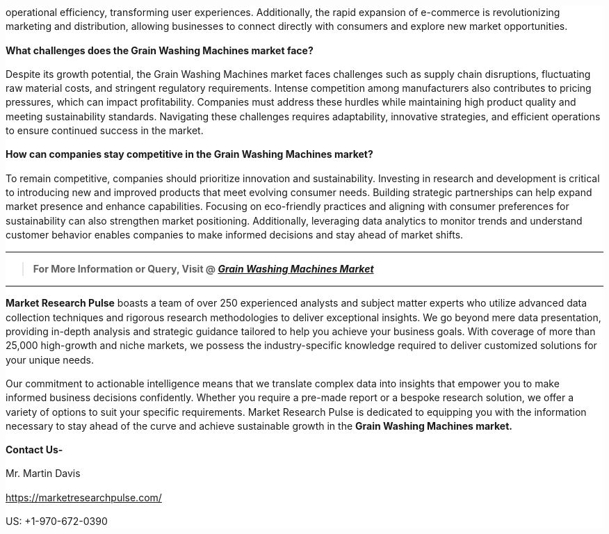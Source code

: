 operational efficiency, transforming user experiences. Additionally, the rapid expansion of e-commerce is revolutionizing marketing and distribution, allowing businesses to connect directly with consumers and explore new market opportunities.</p><p><strong>What challenges does the Grain Washing Machines market face?</strong></p><p>Despite its growth potential, the Grain Washing Machines market faces challenges such as supply chain disruptions, fluctuating raw material costs, and stringent regulatory requirements. Intense competition among manufacturers also contributes to pricing pressures, which can impact profitability. Companies must address these hurdles while maintaining high product quality and meeting sustainability standards. Navigating these challenges requires adaptability, innovative strategies, and efficient operations to ensure continued success in the market.</p><p><strong>How can companies stay competitive in the Grain Washing Machines market?</strong></p><p>To remain competitive, companies should prioritize innovation and sustainability. Investing in research and development is critical to introducing new and improved products that meet evolving consumer needs. Building strategic partnerships can help expand market presence and enhance capabilities. Focusing on eco-friendly practices and aligning with consumer preferences for sustainability can also strengthen market positioning. Additionally, leveraging data analytics to monitor trends and understand customer behavior enables companies to make informed decisions and stay ahead of market shifts.</p><hr /><blockquote><p><strong>For More Information or Query, Visit @&nbsp;<em><a href="https://marketresearchpulse.com/report/137578/grain-washing-machines-market?utm_source=Linkedin&utm_medium=020">Grain Washing Machines Market</a></em></strong></p></blockquote><hr /><p><strong>Market Research Pulse</strong> boasts a team of over 250 experienced analysts and subject matter experts who utilize advanced data collection techniques and rigorous research methodologies to deliver exceptional insights. We go beyond mere data presentation, providing in-depth analysis and strategic guidance tailored to help you achieve your business goals. With coverage of more than 25,000 high-growth and niche markets, we possess the industry-specific knowledge required to deliver customized solutions for your unique needs.</p><p>Our commitment to actionable intelligence means that we translate complex data into insights that empower you to make informed business decisions confidently. Whether you require a pre-made report or a bespoke research solution, we offer a variety of options to suit your specific requirements. Market Research Pulse is dedicated to equipping you with the information necessary to stay ahead of the curve and achieve sustainable growth in the <strong>Grain Washing Machines market.</strong></p><p><strong>Contact Us-</strong></p><p>Mr. Martin Davis</p><p>https://marketresearchpulse.com/</p><p>US: +1-970-672-0390</p>